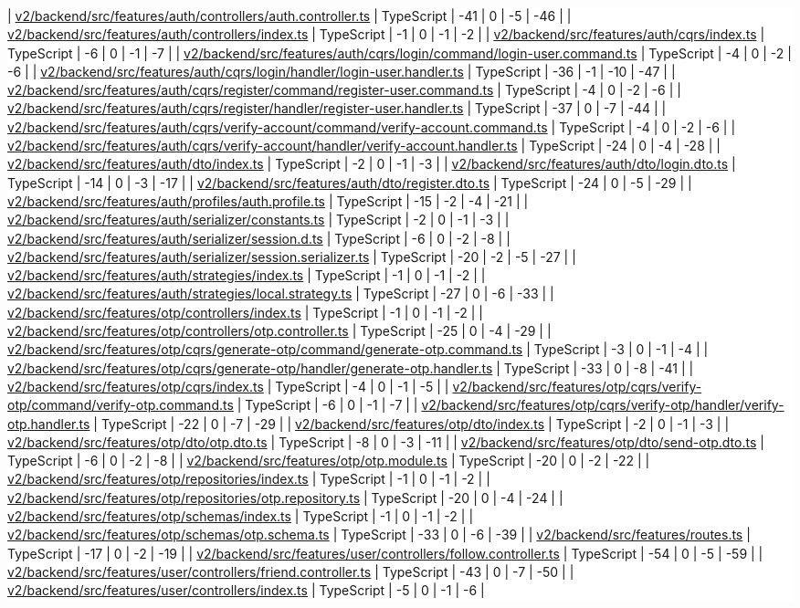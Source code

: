 | [v2/backend/src/features/auth/controllers/auth.controller.ts](/v2/backend/src/features/auth/controllers/auth.controller.ts) | TypeScript | -41 | 0 | -5 | -46 |
| [v2/backend/src/features/auth/controllers/index.ts](/v2/backend/src/features/auth/controllers/index.ts) | TypeScript | -1 | 0 | -1 | -2 |
| [v2/backend/src/features/auth/cqrs/index.ts](/v2/backend/src/features/auth/cqrs/index.ts) | TypeScript | -6 | 0 | -1 | -7 |
| [v2/backend/src/features/auth/cqrs/login/command/login-user.command.ts](/v2/backend/src/features/auth/cqrs/login/command/login-user.command.ts) | TypeScript | -4 | 0 | -2 | -6 |
| [v2/backend/src/features/auth/cqrs/login/handler/login-user.handler.ts](/v2/backend/src/features/auth/cqrs/login/handler/login-user.handler.ts) | TypeScript | -36 | -1 | -10 | -47 |
| [v2/backend/src/features/auth/cqrs/register/command/register-user.command.ts](/v2/backend/src/features/auth/cqrs/register/command/register-user.command.ts) | TypeScript | -4 | 0 | -2 | -6 |
| [v2/backend/src/features/auth/cqrs/register/handler/register-user.handler.ts](/v2/backend/src/features/auth/cqrs/register/handler/register-user.handler.ts) | TypeScript | -37 | 0 | -7 | -44 |
| [v2/backend/src/features/auth/cqrs/verify-account/command/verify-account.command.ts](/v2/backend/src/features/auth/cqrs/verify-account/command/verify-account.command.ts) | TypeScript | -4 | 0 | -2 | -6 |
| [v2/backend/src/features/auth/cqrs/verify-account/handler/verify-account.handler.ts](/v2/backend/src/features/auth/cqrs/verify-account/handler/verify-account.handler.ts) | TypeScript | -24 | 0 | -4 | -28 |
| [v2/backend/src/features/auth/dto/index.ts](/v2/backend/src/features/auth/dto/index.ts) | TypeScript | -2 | 0 | -1 | -3 |
| [v2/backend/src/features/auth/dto/login.dto.ts](/v2/backend/src/features/auth/dto/login.dto.ts) | TypeScript | -14 | 0 | -3 | -17 |
| [v2/backend/src/features/auth/dto/register.dto.ts](/v2/backend/src/features/auth/dto/register.dto.ts) | TypeScript | -24 | 0 | -5 | -29 |
| [v2/backend/src/features/auth/profiles/auth.profile.ts](/v2/backend/src/features/auth/profiles/auth.profile.ts) | TypeScript | -15 | -2 | -4 | -21 |
| [v2/backend/src/features/auth/serializer/constants.ts](/v2/backend/src/features/auth/serializer/constants.ts) | TypeScript | -2 | 0 | -1 | -3 |
| [v2/backend/src/features/auth/serializer/session.d.ts](/v2/backend/src/features/auth/serializer/session.d.ts) | TypeScript | -6 | 0 | -2 | -8 |
| [v2/backend/src/features/auth/serializer/session.serializer.ts](/v2/backend/src/features/auth/serializer/session.serializer.ts) | TypeScript | -20 | -2 | -5 | -27 |
| [v2/backend/src/features/auth/strategies/index.ts](/v2/backend/src/features/auth/strategies/index.ts) | TypeScript | -1 | 0 | -1 | -2 |
| [v2/backend/src/features/auth/strategies/local.strategy.ts](/v2/backend/src/features/auth/strategies/local.strategy.ts) | TypeScript | -27 | 0 | -6 | -33 |
| [v2/backend/src/features/otp/controllers/index.ts](/v2/backend/src/features/otp/controllers/index.ts) | TypeScript | -1 | 0 | -1 | -2 |
| [v2/backend/src/features/otp/controllers/otp.controller.ts](/v2/backend/src/features/otp/controllers/otp.controller.ts) | TypeScript | -25 | 0 | -4 | -29 |
| [v2/backend/src/features/otp/cqrs/generate-otp/command/generate-otp.command.ts](/v2/backend/src/features/otp/cqrs/generate-otp/command/generate-otp.command.ts) | TypeScript | -3 | 0 | -1 | -4 |
| [v2/backend/src/features/otp/cqrs/generate-otp/handler/generate-otp.handler.ts](/v2/backend/src/features/otp/cqrs/generate-otp/handler/generate-otp.handler.ts) | TypeScript | -33 | 0 | -8 | -41 |
| [v2/backend/src/features/otp/cqrs/index.ts](/v2/backend/src/features/otp/cqrs/index.ts) | TypeScript | -4 | 0 | -1 | -5 |
| [v2/backend/src/features/otp/cqrs/verify-otp/command/verify-otp.command.ts](/v2/backend/src/features/otp/cqrs/verify-otp/command/verify-otp.command.ts) | TypeScript | -6 | 0 | -1 | -7 |
| [v2/backend/src/features/otp/cqrs/verify-otp/handler/verify-otp.handler.ts](/v2/backend/src/features/otp/cqrs/verify-otp/handler/verify-otp.handler.ts) | TypeScript | -22 | 0 | -7 | -29 |
| [v2/backend/src/features/otp/dto/index.ts](/v2/backend/src/features/otp/dto/index.ts) | TypeScript | -2 | 0 | -1 | -3 |
| [v2/backend/src/features/otp/dto/otp.dto.ts](/v2/backend/src/features/otp/dto/otp.dto.ts) | TypeScript | -8 | 0 | -3 | -11 |
| [v2/backend/src/features/otp/dto/send-otp.dto.ts](/v2/backend/src/features/otp/dto/send-otp.dto.ts) | TypeScript | -6 | 0 | -2 | -8 |
| [v2/backend/src/features/otp/otp.module.ts](/v2/backend/src/features/otp/otp.module.ts) | TypeScript | -20 | 0 | -2 | -22 |
| [v2/backend/src/features/otp/repositories/index.ts](/v2/backend/src/features/otp/repositories/index.ts) | TypeScript | -1 | 0 | -1 | -2 |
| [v2/backend/src/features/otp/repositories/otp.repository.ts](/v2/backend/src/features/otp/repositories/otp.repository.ts) | TypeScript | -20 | 0 | -4 | -24 |
| [v2/backend/src/features/otp/schemas/index.ts](/v2/backend/src/features/otp/schemas/index.ts) | TypeScript | -1 | 0 | -1 | -2 |
| [v2/backend/src/features/otp/schemas/otp.schema.ts](/v2/backend/src/features/otp/schemas/otp.schema.ts) | TypeScript | -33 | 0 | -6 | -39 |
| [v2/backend/src/features/routes.ts](/v2/backend/src/features/routes.ts) | TypeScript | -17 | 0 | -2 | -19 |
| [v2/backend/src/features/user/controllers/follow.controller.ts](/v2/backend/src/features/user/controllers/follow.controller.ts) | TypeScript | -54 | 0 | -5 | -59 |
| [v2/backend/src/features/user/controllers/friend.controller.ts](/v2/backend/src/features/user/controllers/friend.controller.ts) | TypeScript | -43 | 0 | -7 | -50 |
| [v2/backend/src/features/user/controllers/index.ts](/v2/backend/src/features/user/controllers/index.ts) | TypeScript | -5 | 0 | -1 | -6 |